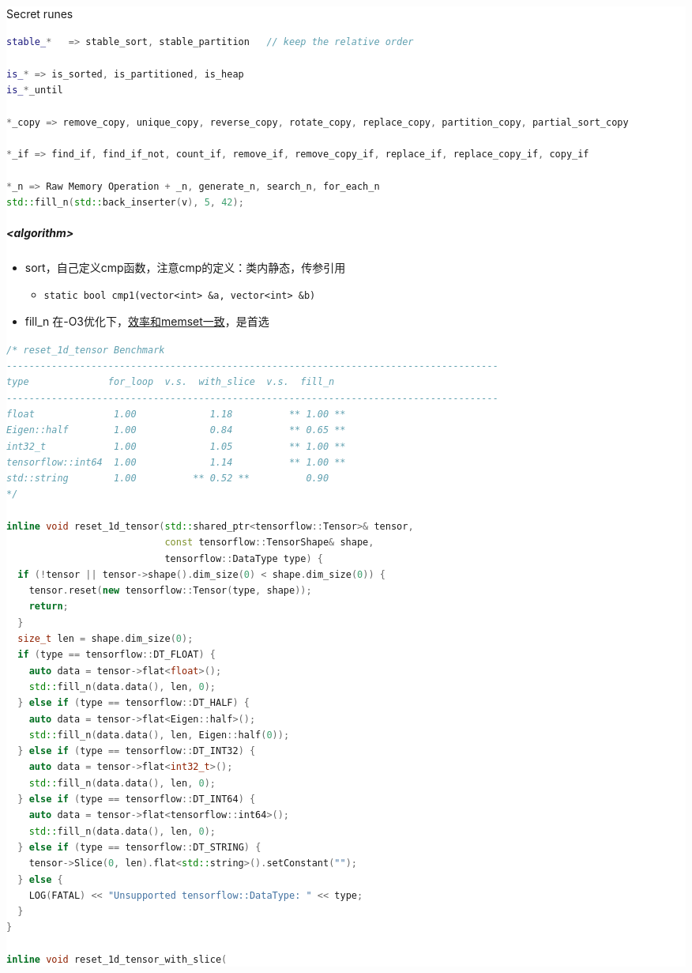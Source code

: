 Secret runes

```c++
stable_*   => stable_sort, stable_partition   // keep the relative order

is_* => is_sorted, is_partitioned, is_heap
is_*_until

*_copy => remove_copy, unique_copy, reverse_copy, rotate_copy, replace_copy, partition_copy, partial_sort_copy
  
*_if => find_if, find_if_not, count_if, remove_if, remove_copy_if, replace_if, replace_copy_if, copy_if
  
*_n => Raw Memory Operation + _n, generate_n, search_n, for_each_n
std::fill_n(std::back_inserter(v), 5, 42);
```



##### \<algorithm>
* sort，自己定义cmp函数，注意cmp的定义：类内静态，传参引用
  * `static bool cmp1(vector<int> &a, vector<int> &b)`

* fill_n 在-O3优化下，[效率和memset一致](https://stackoverflow.com/questions/1373369/which-is-faster-preferred-memset-or-for-loop-to-zero-out-an-array-of-doubles)，是首选

```c++
/* reset_1d_tensor Benchmark
---------------------------------------------------------------------------------------
type              for_loop  v.s.  with_slice  v.s.  fill_n
---------------------------------------------------------------------------------------
float              1.00             1.18          ** 1.00 **
Eigen::half        1.00             0.84          ** 0.65 **
int32_t            1.00             1.05          ** 1.00 **
tensorflow::int64  1.00             1.14          ** 1.00 **
std::string        1.00          ** 0.52 **          0.90
*/

inline void reset_1d_tensor(std::shared_ptr<tensorflow::Tensor>& tensor,
                            const tensorflow::TensorShape& shape,
                            tensorflow::DataType type) {
  if (!tensor || tensor->shape().dim_size(0) < shape.dim_size(0)) {
    tensor.reset(new tensorflow::Tensor(type, shape));
    return;
  }
  size_t len = shape.dim_size(0);
  if (type == tensorflow::DT_FLOAT) {
    auto data = tensor->flat<float>();
    std::fill_n(data.data(), len, 0);
  } else if (type == tensorflow::DT_HALF) {
    auto data = tensor->flat<Eigen::half>();
    std::fill_n(data.data(), len, Eigen::half(0));
  } else if (type == tensorflow::DT_INT32) {
    auto data = tensor->flat<int32_t>();
    std::fill_n(data.data(), len, 0);
  } else if (type == tensorflow::DT_INT64) {
    auto data = tensor->flat<tensorflow::int64>();
    std::fill_n(data.data(), len, 0);
  } else if (type == tensorflow::DT_STRING) {
    tensor->Slice(0, len).flat<std::string>().setConstant("");
  } else {
    LOG(FATAL) << "Unsupported tensorflow::DataType: " << type;
  }
}

inline void reset_1d_tensor_with_slice(
```